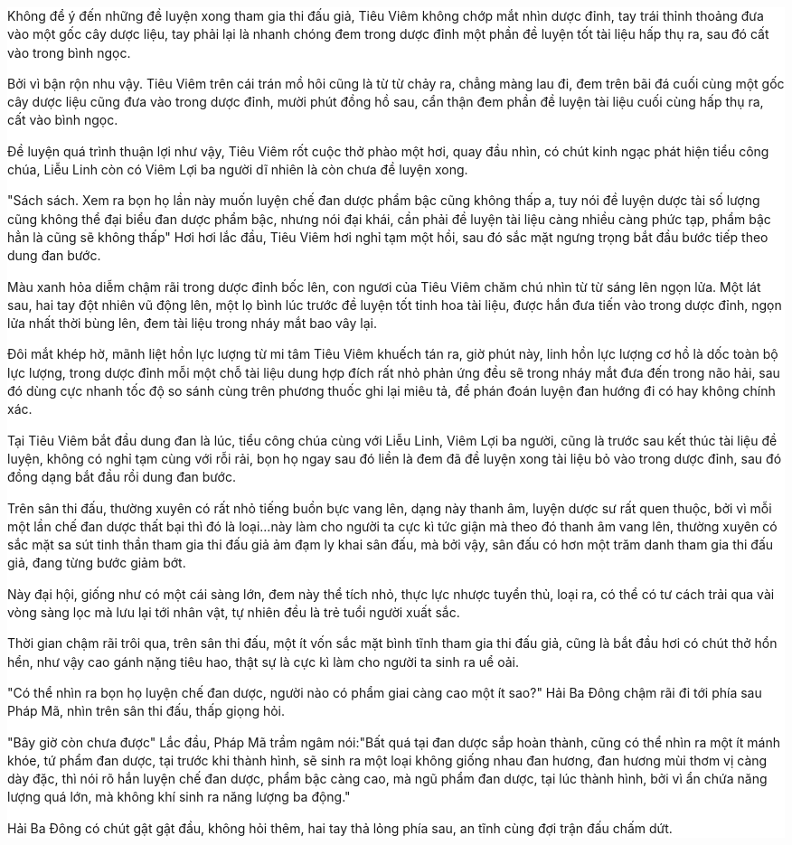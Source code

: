 Không để ý đến những đề luyện xong tham gia thi đấu giả, Tiêu Viêm không chớp mắt nhìn dược đỉnh, tay trái thỉnh thoảng đưa vào một gốc cây dược liệu, tay phải lại là nhanh chóng đem trong dược đỉnh một phần đề luyện tốt tài liệu hấp thụ ra, sau đó cất vào trong bình ngọc.

Bởi vì bận rộn nhu vậy. Tiêu Viêm trên cái trán mồ hôi cũng là từ từ chảy ra, chẳng màng lau đi, đem trên bãi đá cuối cùng một gốc cây dược liệu cũng đưa vào trong dược đỉnh, mười phút đồng hồ sau, cẩn thận đem phần đề luyện tài liệu cuối cùng hấp thụ ra, cất vào bình ngọc.

Đề luyện quá trình thuận lợi như vậy, Tiêu Viêm rốt cuộc thở phào một hơi, quay đầu nhìn, có chút kinh ngạc phát hiện tiểu công chúa, Liễu Linh còn có Viêm Lợi ba người dĩ nhiên là còn chưa đề luyện xong.

"Sách sách. Xem ra bọn họ lần này muốn luyện chế đan dược phẩm bậc cũng không thấp a, tuy nói đề luyện dược tài số lượng cũng không thể đại biểu đan dược phẩm bậc, nhưng nói đại khái, cần phải đề luyện tài liệu càng nhiều càng phức tạp, phẩm bậc hẳn là cũng sẽ không thấp" Hơi hơi lắc đầu, Tiêu Viêm hơi nghỉ tạm một hồi, sau đó sắc mặt ngưng trọng bắt đầu bước tiếp theo dung đan bước.

Màu xanh hỏa diễm chậm rãi trong dược đỉnh bốc lên, con ngươi của Tiêu Viêm chăm chú nhìn từ từ sáng lên ngọn lửa. Một lát sau, hai tay đột nhiên vũ động lên, một lọ bình lúc trước đề luyện tốt tinh hoa tài liệu, được hắn đưa tiến vào trong dược đỉnh, ngọn lửa nhất thời bùng lên, đem tài liệu trong nháy mắt bao vây lại.

Đôi mắt khép hờ, mãnh liệt hồn lực lượng từ mi tâm Tiêu Viêm khuếch tán ra, giờ phút này, linh hồn lực lượng cơ hồ là dốc toàn bộ lực lượng, trong dược đỉnh mỗi một chỗ tài liệu dung hợp đích rất nhỏ phản ứng đều sẽ trong nháy mắt đưa đến trong não hải, sau đó dùng cực nhanh tốc độ so sánh cùng trên phương thuốc ghi lại miêu tả, để phán đoán luyện đan hướng đi có hay không chính xác.

Tại Tiêu Viêm bắt đầu dung đan là lúc, tiểu công chúa cùng với Liễu Linh, Viêm Lợi ba người, cũng là trước sau kết thúc tài liệu đề luyện, không có nghỉ tạm cùng với rỗi rải, bọn họ ngay sau đó liền là đem đã đề luyện xong tài liệu bỏ vào trong dược đỉnh, sau đó đồng dạng bắt đầu rồi dung đan bước.

Trên sân thi đấu, thường xuyên có rất nhỏ tiếng buồn bực vang lên, dạng này thanh âm, luyện dược sư rất quen thuộc, bởi vì mỗi một lần chế đan dược thất bại thì đó là loại...này làm cho người ta cực kì tức giận mà theo đó thanh âm vang lên, thường xuyên có sắc mặt sa sút tinh thần tham gia thi đấu giả ảm đạm ly khai sân đấu, mà bởi vậy, sân đấu có hơn một trăm danh tham gia thi đấu giả, đang từng bước giảm bớt.

Này đại hội, giống như có một cái sàng lớn, đem này thể tích nhỏ, thực lực nhược tuyển thủ, loại ra, có thể có tư cách trải qua vài vòng sàng lọc mà lưu lại tới nhân vật, tự nhiên đều là trẻ tuổi người xuất sắc.

Thời gian chậm rãi trôi qua, trên sân thi đấu, một ít vốn sắc mặt bình tĩnh tham gia thi đấu giả, cũng là bắt đầu hơi có chút thở hổn hển, như vậy cao gánh nặng tiêu hao, thật sự là cực kì làm cho người ta sinh ra uể oải.

"Có thể nhìn ra bọn họ luyện chế đan dược, người nào có phẩm giai càng cao một ít sao?" Hải Ba Đông chậm rãi đi tới phía sau Pháp Mã, nhìn trên sân thi đấu, thấp giọng hỏi.

"Bây giờ còn chưa được" Lắc đầu, Pháp Mã trầm ngâm nói:"Bất quá tại đan dược sắp hoàn thành, cũng có thể nhìn ra một ít mánh khóe, tứ phẩm đan dược, tại trước khi thành hình, sẽ sinh ra một loại không giống nhau đan hương, đan hương mùi thơm vị càng dày đặc, thì nói rõ hắn luyện chế đan dược, phẩm bậc càng cao, mà ngũ phẩm đan dược, tại lúc thành hình, bởi vì ẩn chứa năng lượng quá lớn, mà không khí sinh ra năng lượng ba động."

Hải Ba Đông có chút gật gật đầu, không hỏi thêm, hai tay thả lỏng phía sau, an tĩnh cùng đợi trận đấu chấm dứt.
